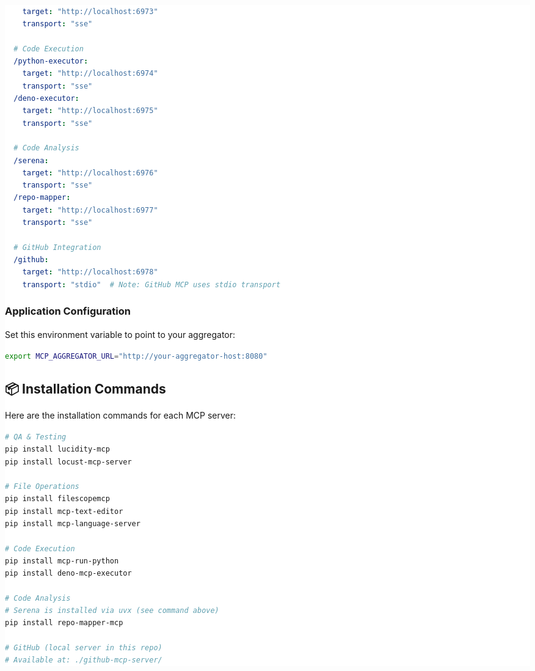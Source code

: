 ```yaml
    target: "http://localhost:6973"
    transport: "sse"
    
  # Code Execution
  /python-executor:
    target: "http://localhost:6974"
    transport: "sse"
  /deno-executor:
    target: "http://localhost:6975"
    transport: "sse"
    
  # Code Analysis  
  /serena:
    target: "http://localhost:6976"
    transport: "sse"
  /repo-mapper:
    target: "http://localhost:6977"
    transport: "sse"
    
  # GitHub Integration
  /github:
    target: "http://localhost:6978"
    transport: "stdio"  # Note: GitHub MCP uses stdio transport
```

### Application Configuration

Set this environment variable to point to your aggregator:

```bash
export MCP_AGGREGATOR_URL="http://your-aggregator-host:8080"
```

## 📦 Installation Commands

Here are the installation commands for each MCP server:

```bash
# QA & Testing
pip install lucidity-mcp
pip install locust-mcp-server

# File Operations
pip install filescopemcp
pip install mcp-text-editor
pip install mcp-language-server

# Code Execution
pip install mcp-run-python
pip install deno-mcp-executor

# Code Analysis
# Serena is installed via uvx (see command above)
pip install repo-mapper-mcp

# GitHub (local server in this repo)
# Available at: ./github-mcp-server/
```
